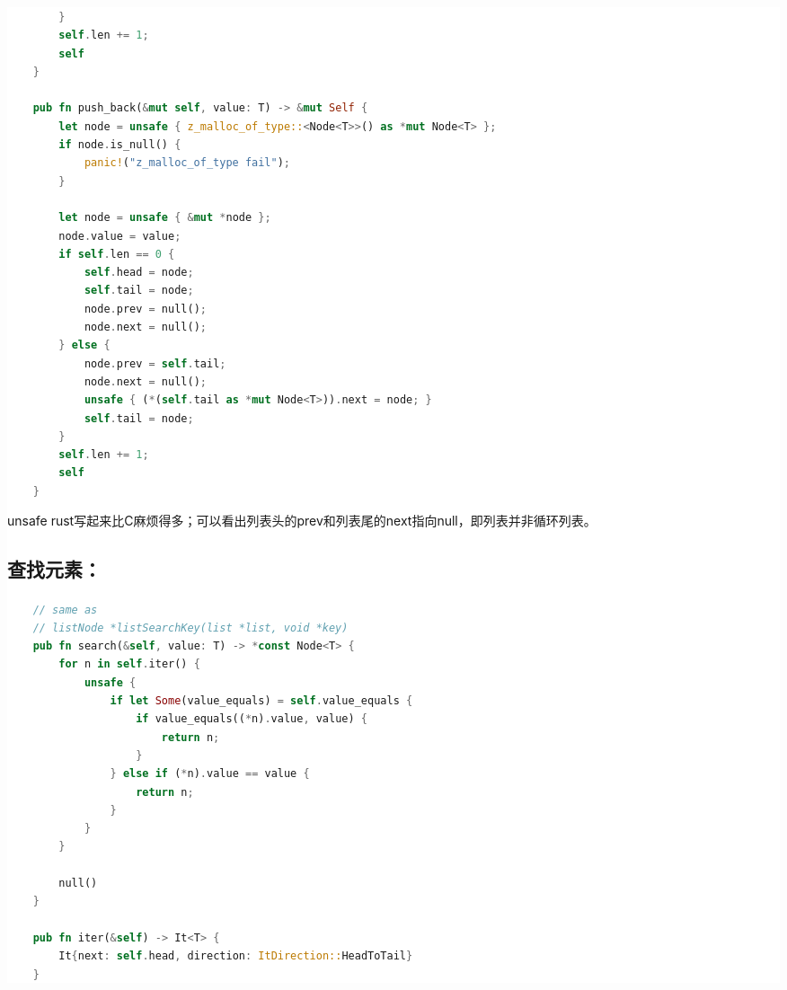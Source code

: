 ```rust
        }
        self.len += 1;
        self
    }
​
    pub fn push_back(&mut self, value: T) -> &mut Self {
        let node = unsafe { z_malloc_of_type::<Node<T>>() as *mut Node<T> };
        if node.is_null() {
            panic!("z_malloc_of_type fail");
        }
​
        let node = unsafe { &mut *node };
        node.value = value;
        if self.len == 0 {
            self.head = node;
            self.tail = node;
            node.prev = null();
            node.next = null();
        } else {
            node.prev = self.tail;
            node.next = null();
            unsafe { (*(self.tail as *mut Node<T>)).next = node; }
            self.tail = node;
        }
        self.len += 1;
        self
    }
```

unsafe rust写起来比C麻烦得多；可以看出列表头的prev和列表尾的next指向null，即列表并非循环列表。

## 查找元素：

```rust
    // same as
    // listNode *listSearchKey(list *list, void *key)
    pub fn search(&self, value: T) -> *const Node<T> {
        for n in self.iter() {
            unsafe {
                if let Some(value_equals) = self.value_equals {
                    if value_equals((*n).value, value) {
                        return n;
                    }
                } else if (*n).value == value {
                    return n;
                }
            }
        }
​
        null()
    }
    
    pub fn iter(&self) -> It<T> {
        It{next: self.head, direction: ItDirection::HeadToTail}
    }
```
